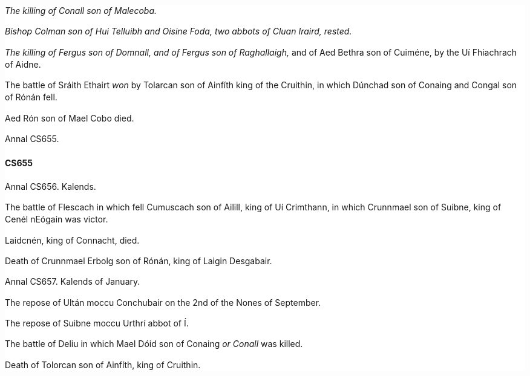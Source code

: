 
*The killing of
Conall son of Malecoba.*


*Bishop Colman
son of Hui Telluibh and Oisine Foda, two abbots of Cluan Iraird,
rested.*


*The killing of
Fergus son of Domnall, and of Fergus son of Raghallaigh,* and of Aed
Bethra son of Cuiméne, by the Uí Fhiachrach of
Aidne.


The battle of Sráith Ethairt *won* by Tolarcan son of Ainfíth king of the Cruithin,
in which Dúnchad son of Conaing and Congal son of Rónán
fell.


Aed Rón son of Mael Cobo died.


Annal CS655. 
#### CS655



Annal CS656. 
Kalends.


The battle of Flescach in which fell Cumuscach
son of Ailill, king of Uí Crimthann, in which Crunnmael son of
Suibne, king of Cenél nEógain was victor.


Laidcnén, king of Connacht, died.


Death of Crunnmael Erbolg son of Rónán,
king of Laigin Desgabair.


Annal CS657. 
Kalends of January.


The repose of Ultán moccu
Conchubair on the 2nd of the Nones of September.


The repose of Suibne moccu Urthrí abbot of
Í.


The battle of Deliu in which Mael Dóid son of
Conaing *or *Con*all* was killed.


Death of Tolorcan son of Ainfíth, king of
Cruithin.

